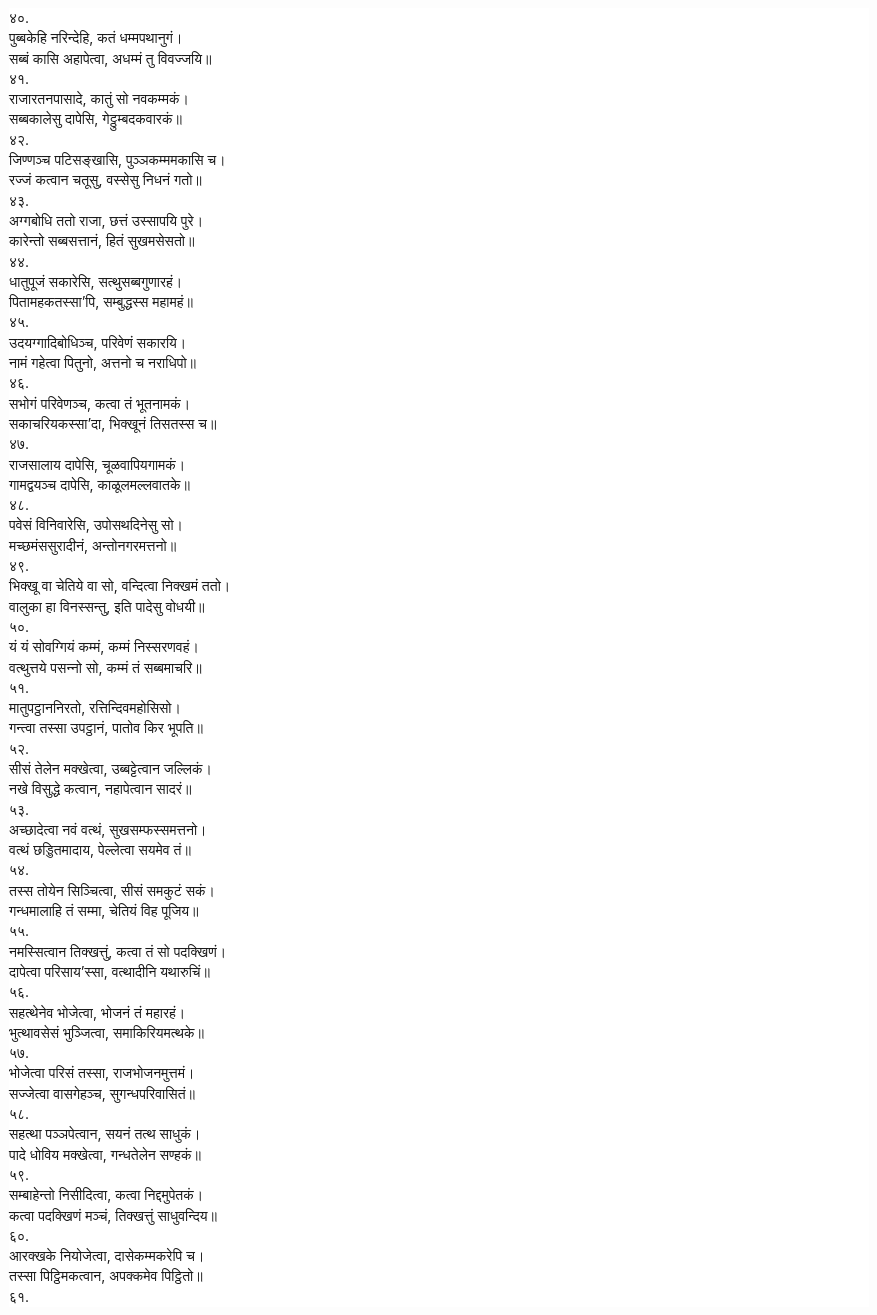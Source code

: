 ४०.  
पुब्बकेहि नरिन्देहि, कतं धम्मपथानुगं।  
सब्बं कासि अहापेत्वा, अधम्मं तु विवज्‍जयि॥  
४१.  
राजारतनपासादे, कातुं सो नवकम्मकं।  
सब्बकालेसु दापेसि, गेट्ठुम्बदकवारकं॥  
४२.  
जिण्णञ्‍च पटिसङ्खासि, पुञ्‍ञकम्ममकासि च।  
रज्‍जं कत्वान चतूसु, वस्सेसु निधनं गतो॥  
४३.  
अग्गबोधि ततो राजा, छत्तं उस्सापयि पुरे।  
कारेन्तो सब्बसत्तानं, हितं सुखमसेसतो॥  
४४.  
धातुपूजं सकारेसि, सत्थुसब्बगुणारहं।  
पितामहकतस्सा’पि, सम्बुद्धस्स महामहं॥  
४५.  
उदयग्गादिबोधिञ्‍च, परिवेणं सकारयि।  
नामं गहेत्वा पितुनो, अत्तनो च नराधिपो॥  
४६.  
सभोगं परिवेणञ्‍च, कत्वा तं भूतनामकं।  
सकाचरियकस्सा’दा, भिक्खूनं तिसतस्स च॥  
४७.  
राजसालाय दापेसि, चूळवापियगामकं।  
गामद्वयञ्‍च दापेसि, काळूलमल्‍लवातके॥  
४८.  
पवेसं विनिवारेसि, उपोसथदिनेसु सो।  
मच्छमंससुरादीनं, अन्तोनगरमत्तनो॥  
४९.  
भिक्खू वा चेतिये वा सो, वन्दित्वा निक्खमं ततो।  
वालुका हा विनस्सन्तु, इति पादेसु वोधयी॥  
५०.  
यं यं सोवग्गियं कम्मं, कम्मं निस्सरणवहं।  
वत्थुत्तये पसन्‍नो सो, कम्मं तं सब्बमाचरि॥  
५१.  
मातुपट्ठाननिरतो, रत्तिन्दिवमहोसिसो।  
गन्त्वा तस्सा उपट्ठानं, पातोव किर भूपति॥  
५२.  
सीसं तेलेन मक्खेत्वा, उब्बट्टेत्वान जल्‍लिकं।  
नखे विसुद्धे कत्वान, नहापेत्वान सादरं॥  
५३.  
अच्छादेत्वा नवं वत्थं, सुखसम्फस्समत्तनो।  
वत्थं छड्डितमादाय, पेल्‍लेत्वा सयमेव तं॥  
५४.  
तस्स तोयेन सिञ्‍चित्वा, सीसं समकुटं सकं।  
गन्धमालाहि तं सम्मा, चेतियं विह पूजिय॥  
५५.  
नमस्सित्वान तिक्खत्तुं, कत्वा तं सो पदक्खिणं।  
दापेत्वा परिसाय’स्सा, वत्थादीनि यथारुचिं॥  
५६.  
सहत्थेनेव भोजेत्वा, भोजनं तं महारहं।  
भुत्थावसेसं भुञ्‍जित्वा, समाकिरियमत्थके॥  
५७.  
भोजेत्वा परिसं तस्सा, राजभोजनमुत्तमं।  
सज्‍जेत्वा वासगेहञ्‍च, सुगन्धपरिवासितं॥  
५८.  
सहत्था पञ्‍ञपेत्वान, सयनं तत्थ साधुकं।  
पादे धोविय मक्खेत्वा, गन्धतेलेन सण्हकं॥  
५९.  
सम्बाहेन्तो निसीदित्वा, कत्वा निद्दमुपेतकं।  
कत्वा पदक्खिणं मञ्‍चं, तिक्खत्तुं साधुवन्दिय॥  
६०.  
आरक्खके नियोजेत्वा, दासेकम्मकरेपि च।  
तस्सा पिट्ठिमकत्वान, अपक्‍कमेव पिट्ठितो॥  
६१.  